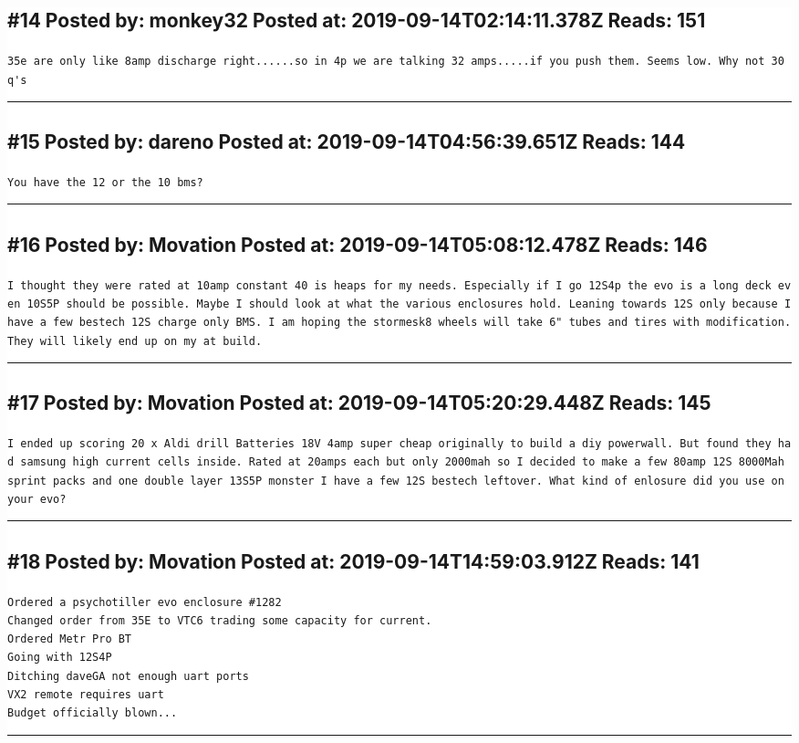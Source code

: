 ## \#14 Posted by: monkey32 Posted at: 2019-09-14T02:14:11.378Z Reads: 151

```
35e are only like 8amp discharge right......so in 4p we are talking 32 amps.....if you push them. Seems low. Why not 30q's
```

---
## \#15 Posted by: dareno Posted at: 2019-09-14T04:56:39.651Z Reads: 144

```
You have the 12 or the 10 bms?
```

---
## \#16 Posted by: Movation Posted at: 2019-09-14T05:08:12.478Z Reads: 146

```
I thought they were rated at 10amp constant 40 is heaps for my needs. Especially if I go 12S4p the evo is a long deck even 10S5P should be possible. Maybe I should look at what the various enclosures hold. Leaning towards 12S only because I have a few bestech 12S charge only BMS. I am hoping the stormesk8 wheels will take 6" tubes and tires with modification. They will likely end up on my at build.
```

---
## \#17 Posted by: Movation Posted at: 2019-09-14T05:20:29.448Z Reads: 145

```
I ended up scoring 20 x Aldi drill Batteries 18V 4amp super cheap originally to build a diy powerwall. But found they had samsung high current cells inside. Rated at 20amps each but only 2000mah so I decided to make a few 80amp 12S 8000Mah sprint packs and one double layer 13S5P monster I have a few 12S bestech leftover. What kind of enlosure did you use on your evo?
```

---
## \#18 Posted by: Movation Posted at: 2019-09-14T14:59:03.912Z Reads: 141

```
Ordered a psychotiller evo enclosure #1282
Changed order from 35E to VTC6 trading some capacity for current.
Ordered Metr Pro BT
Going with 12S4P
Ditching daveGA not enough uart ports
VX2 remote requires uart
Budget officially blown...
```

---